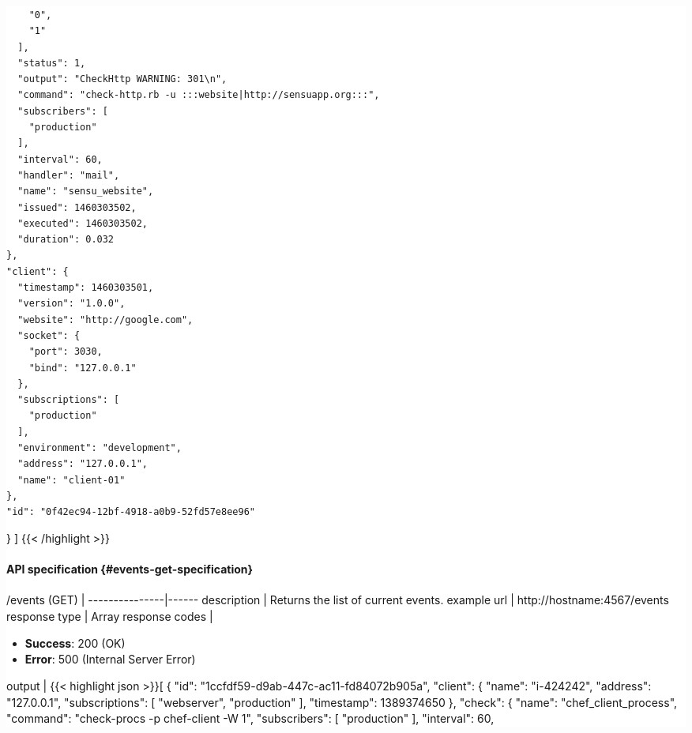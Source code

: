         "0",
        "1"
      ],
      "status": 1,
      "output": "CheckHttp WARNING: 301\n",
      "command": "check-http.rb -u :::website|http://sensuapp.org:::",
      "subscribers": [
        "production"
      ],
      "interval": 60,
      "handler": "mail",
      "name": "sensu_website",
      "issued": 1460303502,
      "executed": 1460303502,
      "duration": 0.032
    },
    "client": {
      "timestamp": 1460303501,
      "version": "1.0.0",
      "website": "http://google.com",
      "socket": {
        "port": 3030,
        "bind": "127.0.0.1"
      },
      "subscriptions": [
        "production"
      ],
      "environment": "development",
      "address": "127.0.0.1",
      "name": "client-01"
    },
    "id": "0f42ec94-12bf-4918-a0b9-52fd57e8ee96"
  }
]
{{< /highlight >}}

#### API specification {#events-get-specification}

/events (GET)  | 
---------------|------
description    | Returns the list of current events.
example url    | http://hostname:4567/events
response type  | Array
response codes | <ul><li>**Success**: 200 (OK)</li><li>**Error**: 500 (Internal Server Error)</li></ul>
output         | {{< highlight json >}}[
  {
    "id": "1ccfdf59-d9ab-447c-ac11-fd84072b905a",
    "client": {
      "name": "i-424242",
      "address": "127.0.0.1",
      "subscriptions": [
        "webserver",
        "production"
      ],
      "timestamp": 1389374650
    },
    "check": {
      "name": "chef_client_process",
      "command": "check-procs -p chef-client -W 1",
      "subscribers": [
        "production"
      ],
      "interval": 60,